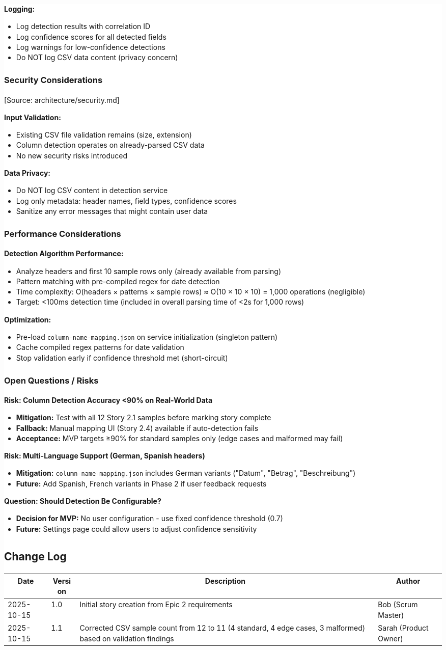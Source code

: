**Logging:**
- Log detection results with correlation ID
- Log confidence scores for all detected fields
- Log warnings for low-confidence detections
- Do NOT log CSV data content (privacy concern)

### Security Considerations

[Source: architecture/security.md]

**Input Validation:**
- Existing CSV file validation remains (size, extension)
- Column detection operates on already-parsed CSV data
- No new security risks introduced

**Data Privacy:**
- Do NOT log CSV content in detection service
- Log only metadata: header names, field types, confidence scores
- Sanitize any error messages that might contain user data

### Performance Considerations

**Detection Algorithm Performance:**
- Analyze headers and first 10 sample rows only (already available from parsing)
- Pattern matching with pre-compiled regex for date detection
- Time complexity: O(headers × patterns × sample rows) ≈ O(10 × 10 × 10) = 1,000 operations (negligible)
- Target: <100ms detection time (included in overall parsing time of <2s for 1,000 rows)

**Optimization:**
- Pre-load `column-name-mapping.json` on service initialization (singleton pattern)
- Cache compiled regex patterns for date validation
- Stop validation early if confidence threshold met (short-circuit)

### Open Questions / Risks

**Risk: Column Detection Accuracy <90% on Real-World Data**
- **Mitigation:** Test with all 12 Story 2.1 samples before marking story complete
- **Fallback:** Manual mapping UI (Story 2.4) available if auto-detection fails
- **Acceptance:** MVP targets ≥90% for standard samples only (edge cases and malformed may fail)

**Risk: Multi-Language Support (German, Spanish headers)**
- **Mitigation:** `column-name-mapping.json` includes German variants ("Datum", "Betrag", "Beschreibung")
- **Future:** Add Spanish, French variants in Phase 2 if user feedback requests

**Question: Should Detection Be Configurable?**
- **Decision for MVP:** No user configuration - use fixed confidence threshold (0.7)
- **Future:** Settings page could allow users to adjust confidence sensitivity

## Change Log

| Date | Version | Description | Author |
|------|---------|-------------|--------|
| 2025-10-15 | 1.0 | Initial story creation from Epic 2 requirements | Bob (Scrum Master) |
| 2025-10-15 | 1.1 | Corrected CSV sample count from 12 to 11 (4 standard, 4 edge cases, 3 malformed) based on validation findings | Sarah (Product Owner) |
